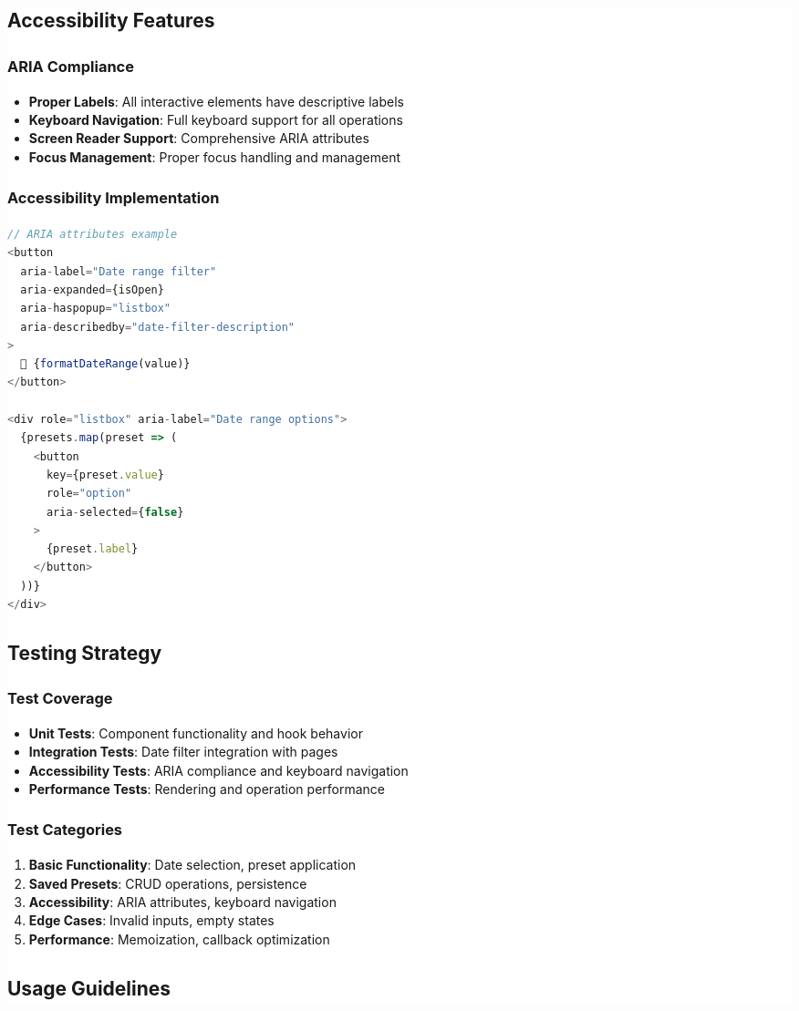 ## Accessibility Features

### ARIA Compliance
- **Proper Labels**: All interactive elements have descriptive labels
- **Keyboard Navigation**: Full keyboard support for all operations
- **Screen Reader Support**: Comprehensive ARIA attributes
- **Focus Management**: Proper focus handling and management

### Accessibility Implementation
```typescript
// ARIA attributes example
<button
  aria-label="Date range filter"
  aria-expanded={isOpen}
  aria-haspopup="listbox"
  aria-describedby="date-filter-description"
>
  📅 {formatDateRange(value)}
</button>

<div role="listbox" aria-label="Date range options">
  {presets.map(preset => (
    <button
      key={preset.value}
      role="option"
      aria-selected={false}
    >
      {preset.label}
    </button>
  ))}
</div>
```

## Testing Strategy

### Test Coverage
- **Unit Tests**: Component functionality and hook behavior
- **Integration Tests**: Date filter integration with pages
- **Accessibility Tests**: ARIA compliance and keyboard navigation
- **Performance Tests**: Rendering and operation performance

### Test Categories
1. **Basic Functionality**: Date selection, preset application
2. **Saved Presets**: CRUD operations, persistence
3. **Accessibility**: ARIA attributes, keyboard navigation
4. **Edge Cases**: Invalid inputs, empty states
5. **Performance**: Memoization, callback optimization

## Usage Guidelines
